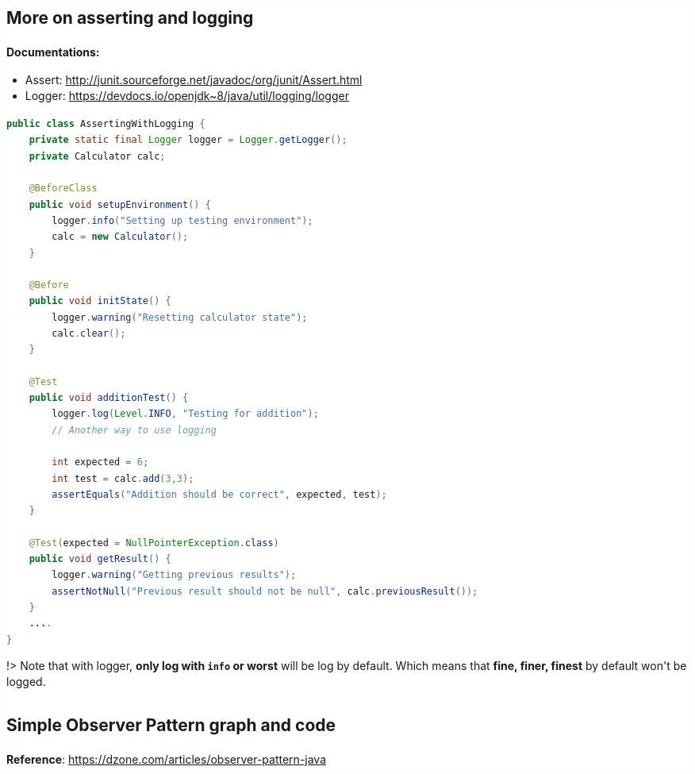 

## More on asserting and logging

**Documentations:**

-   Assert: http://junit.sourceforge.net/javadoc/org/junit/Assert.html
-   Logger: https://devdocs.io/openjdk~8/java/util/logging/logger

```java
public class AssertingWithLogging {
    private static final Logger logger = Logger.getLogger();
    private Calculator calc;
    
    @BeforeClass
    public void setupEnvironment() {
        logger.info("Setting up testing environment");
        calc = new Calculator();
    }
    
    @Before
    public void initState() {
        logger.warning("Resetting calculator state");
        calc.clear();
    }
    
    @Test
    public void additionTest() {
        logger.log(Level.INFO, "Testing for addition");
        // Another way to use logging
        
        int expected = 6;
        int test = calc.add(3,3);
        assertEquals("Addition should be correct", expected, test);
    }
    
    @Test(expected = NullPointerException.class)
    public void getResult() {
        logger.warning("Getting previous results");
        assertNotNull("Previous result should not be null", calc.previousResult());
    }
    ....   
}
```

!> Note that with logger, **only log with `info` or worst** will be log by default. Which means that **fine, finer, finest** by default won't be logged.



## Simple Observer Pattern graph and code

**Reference**: https://dzone.com/articles/observer-pattern-java
